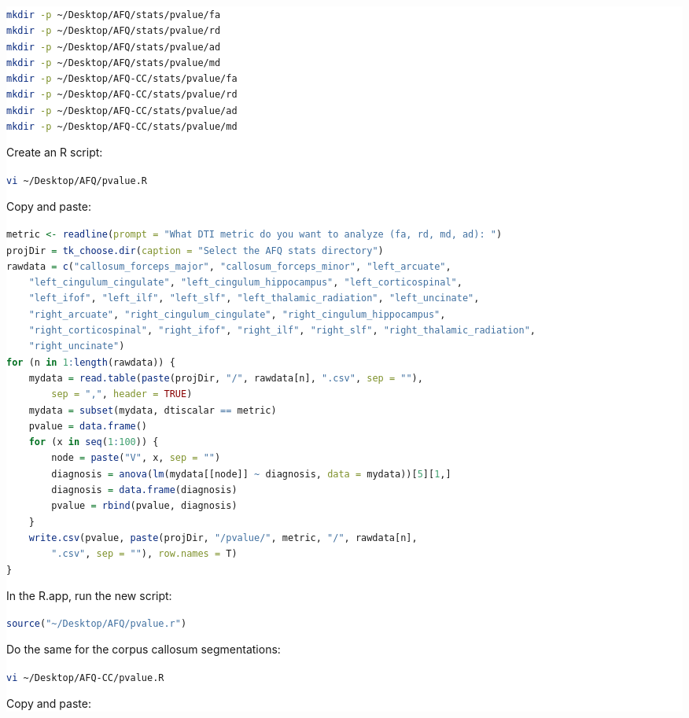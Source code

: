 ```bash
mkdir -p ~/Desktop/AFQ/stats/pvalue/fa
mkdir -p ~/Desktop/AFQ/stats/pvalue/rd
mkdir -p ~/Desktop/AFQ/stats/pvalue/ad
mkdir -p ~/Desktop/AFQ/stats/pvalue/md
mkdir -p ~/Desktop/AFQ-CC/stats/pvalue/fa
mkdir -p ~/Desktop/AFQ-CC/stats/pvalue/rd
mkdir -p ~/Desktop/AFQ-CC/stats/pvalue/ad
mkdir -p ~/Desktop/AFQ-CC/stats/pvalue/md
```

Create an R script:

```bash
vi ~/Desktop/AFQ/pvalue.R
```

Copy and paste:

```r
metric <- readline(prompt = "What DTI metric do you want to analyze (fa, rd, md, ad): ")
projDir = tk_choose.dir(caption = "Select the AFQ stats directory")
rawdata = c("callosum_forceps_major", "callosum_forceps_minor", "left_arcuate",
    "left_cingulum_cingulate", "left_cingulum_hippocampus", "left_corticospinal",
    "left_ifof", "left_ilf", "left_slf", "left_thalamic_radiation", "left_uncinate",
    "right_arcuate", "right_cingulum_cingulate", "right_cingulum_hippocampus",
    "right_corticospinal", "right_ifof", "right_ilf", "right_slf", "right_thalamic_radiation",
    "right_uncinate")
for (n in 1:length(rawdata)) {
    mydata = read.table(paste(projDir, "/", rawdata[n], ".csv", sep = ""),
        sep = ",", header = TRUE)
    mydata = subset(mydata, dtiscalar == metric)
    pvalue = data.frame()
    for (x in seq(1:100)) {
        node = paste("V", x, sep = "")
        diagnosis = anova(lm(mydata[[node]] ~ diagnosis, data = mydata))[5][1,]
        diagnosis = data.frame(diagnosis)
        pvalue = rbind(pvalue, diagnosis)
    }
    write.csv(pvalue, paste(projDir, "/pvalue/", metric, "/", rawdata[n],
        ".csv", sep = ""), row.names = T)
}
```

In the R.app, run the new script:

```r
source("~/Desktop/AFQ/pvalue.r")
```

Do the same for the corpus callosum segmentations:

```bash
vi ~/Desktop/AFQ-CC/pvalue.R
```

Copy and paste:
